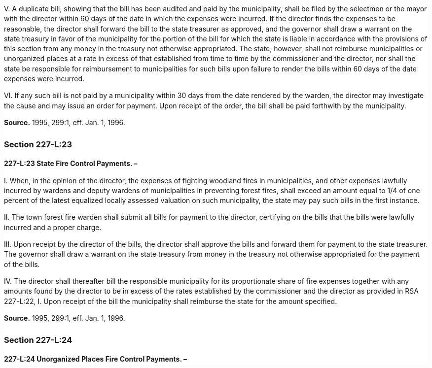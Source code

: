  V. A duplicate bill, showing that the bill has been audited and paid
by the municipality, shall be filed by the selectmen or the mayor with
the director within 60 days of the date in which the expenses were
incurred. If the director finds the expenses to be reasonable, the
director shall forward the bill to the state treasurer as approved, and
the governor shall draw a warrant on the state treasury in favor of the
municipality for the portion of the bill for which the state is liable
in accordance with the provisions of this section from any money in the
treasury not otherwise appropriated. The state, however, shall not
reimburse municipalities or unorganized places at a rate in excess of
that established from time to time by the commissioner and the director,
nor shall the state be responsible for reimbursement to municipalities
for such bills upon failure to render the bills within 60 days of the
date expenses were incurred.
                                             
 VI. If any such bill is not paid by a municipality within 30 days
from the date rendered by the warden, the director may investigate the
cause and may issue an order for payment. Upon receipt of the order, the
bill shall be paid forthwith by the municipality.

**Source.** 1995, 299:1, eff. Jan. 1, 1996.

### Section 227-L:23

 **227-L:23 State Fire Control Payments. –**
                                             
 I. When, in the opinion of the director, the expenses of fighting
woodland fires in municipalities, and other expenses lawfully incurred
by wardens and deputy wardens of municipalities in preventing forest
fires, shall exceed an amount equal to 1/4 of one percent of the latest
equalized locally assessed valuation on such municipality, the state may
pay such bills in the first instance.
                                             
 II. The town forest fire warden shall submit all bills for payment
to the director, certifying on the bills that the bills were lawfully
incurred and a proper charge.
                                             
 III. Upon receipt by the director of the bills, the director shall
approve the bills and forward them for payment to the state treasurer.
The governor shall draw a warrant on the state treasury from money in
the treasury not otherwise appropriated for the payment of the bills.
                                             
 IV. The director shall thereafter bill the responsible municipality
for its proportionate share of fire expenses together with any amounts
found by the director to be in excess of the rates established by the
commissioner and the director as provided in RSA 227-L:22, I. Upon
receipt of the bill the municipality shall reimburse the state for the
amount specified.

**Source.** 1995, 299:1, eff. Jan. 1, 1996.

### Section 227-L:24

 **227-L:24 Unorganized Places Fire Control Payments. –**
                                             